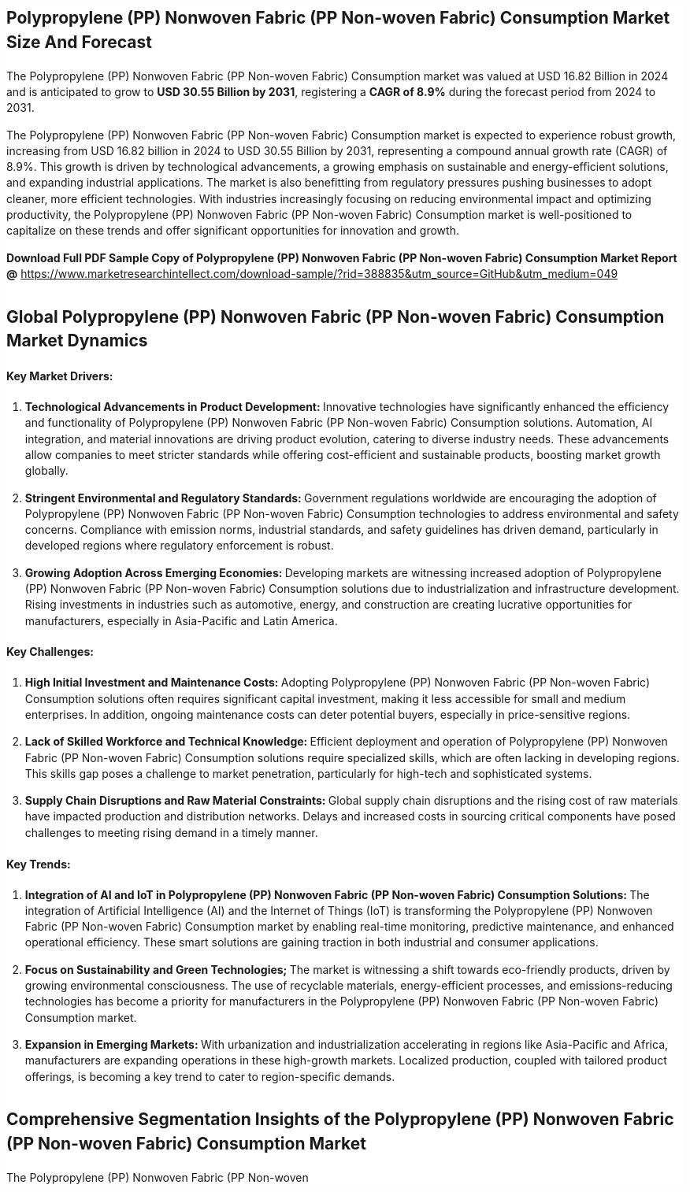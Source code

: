 <h2>Polypropylene (PP) Nonwoven Fabric (PP Non-woven Fabric) Consumption Market Size And Forecast</h2><p>The Polypropylene (PP) Nonwoven Fabric (PP Non-woven Fabric) Consumption market was valued at USD 16.82 Billion in 2024 and is anticipated to grow to <strong>USD 30.55 Billion by 2031</strong>, registering a <strong>CAGR of 8.9%</strong> during the forecast period from 2024 to 2031.</p><p>The Polypropylene (PP) Nonwoven Fabric (PP Non-woven Fabric) Consumption market is expected to experience robust growth, increasing from USD 16.82 billion in 2024 to USD 30.55 Billion by 2031, representing a compound annual growth rate (CAGR) of 8.9%. This growth is driven by technological advancements, a growing emphasis on sustainable and energy-efficient solutions, and expanding industrial applications. The market is also benefitting from regulatory pressures pushing businesses to adopt cleaner, more efficient technologies. With industries increasingly focusing on reducing environmental impact and optimizing productivity, the Polypropylene (PP) Nonwoven Fabric (PP Non-woven Fabric) Consumption market is well-positioned to capitalize on these trends and offer significant opportunities for innovation and growth.</p><p><strong>Download Full PDF Sample Copy of Polypropylene (PP) Nonwoven Fabric (PP Non-woven Fabric) Consumption Market Report @</strong>&nbsp;<a href="https://www.marketresearchintellect.com/download-sample/?rid=388835&amp;utm_source=GitHub&amp;utm_medium=049">https://www.marketresearchintellect.com/download-sample/?rid=388835&amp;utm_source=GitHub&amp;utm_medium=049</a></p><h2>Global Polypropylene (PP) Nonwoven Fabric (PP Non-woven Fabric) Consumption Market Dynamics</h2><h4><strong>Key Market Drivers:</strong></h4><ol><li><p><strong>Technological Advancements in Product Development:&nbsp;</strong>Innovative technologies have significantly enhanced the efficiency and functionality of Polypropylene (PP) Nonwoven Fabric (PP Non-woven Fabric) Consumption solutions. Automation, AI integration, and material innovations are driving product evolution, catering to diverse industry needs. These advancements allow companies to meet stricter standards while offering cost-efficient and sustainable products, boosting market growth globally.</p></li><li><p><strong>Stringent Environmental and Regulatory Standards:&nbsp;</strong>Government regulations worldwide are encouraging the adoption of Polypropylene (PP) Nonwoven Fabric (PP Non-woven Fabric) Consumption technologies to address environmental and safety concerns. Compliance with emission norms, industrial standards, and safety guidelines has driven demand, particularly in developed regions where regulatory enforcement is robust.</p></li><li><p><strong>Growing Adoption Across Emerging Economies:&nbsp;</strong>Developing markets are witnessing increased adoption of Polypropylene (PP) Nonwoven Fabric (PP Non-woven Fabric) Consumption solutions due to industrialization and infrastructure development. Rising investments in industries such as automotive, energy, and construction are creating lucrative opportunities for manufacturers, especially in Asia-Pacific and Latin America.</p></li></ol><h4><strong>Key Challenges:</strong></h4><ol><li><p><strong>High Initial Investment and Maintenance Costs:&nbsp;</strong>Adopting Polypropylene (PP) Nonwoven Fabric (PP Non-woven Fabric) Consumption solutions often requires significant capital investment, making it less accessible for small and medium enterprises. In addition, ongoing maintenance costs can deter potential buyers, especially in price-sensitive regions.</p></li><li><p><strong>Lack of Skilled Workforce and Technical Knowledge:&nbsp;</strong>Efficient deployment and operation of Polypropylene (PP) Nonwoven Fabric (PP Non-woven Fabric) Consumption solutions require specialized skills, which are often lacking in developing regions. This skills gap poses a challenge to market penetration, particularly for high-tech and sophisticated systems.</p></li><li><p><strong>Supply Chain Disruptions and Raw Material Constraints:&nbsp;</strong>Global supply chain disruptions and the rising cost of raw materials have impacted production and distribution networks. Delays and increased costs in sourcing critical components have posed challenges to meeting rising demand in a timely manner.</p></li></ol><h4><strong>Key Trends:</strong></h4><ol><li><p><strong>Integration of AI and IoT in Polypropylene (PP) Nonwoven Fabric (PP Non-woven Fabric) Consumption Solutions:&nbsp;</strong>The integration of Artificial Intelligence (AI) and the Internet of Things (IoT) is transforming the Polypropylene (PP) Nonwoven Fabric (PP Non-woven Fabric) Consumption market by enabling real-time monitoring, predictive maintenance, and enhanced operational efficiency. These smart solutions are gaining traction in both industrial and consumer applications.</p></li><li><p><strong>Focus on Sustainability and Green Technologies;&nbsp;</strong>The market is witnessing a shift towards eco-friendly products, driven by growing environmental consciousness. The use of recyclable materials, energy-efficient processes, and emissions-reducing technologies has become a priority for manufacturers in the Polypropylene (PP) Nonwoven Fabric (PP Non-woven Fabric) Consumption market.</p></li><li><p><strong>Expansion in Emerging Markets:&nbsp;</strong>With urbanization and industrialization accelerating in regions like Asia-Pacific and Africa, manufacturers are expanding operations in these high-growth markets. Localized production, coupled with tailored product offerings, is becoming a key trend to cater to region-specific demands.</p></li></ol><div class="article-main__content" data-test-id="publishing-text-block"><h2>Comprehensive Segmentation Insights of the Polypropylene (PP) Nonwoven Fabric (PP Non-woven Fabric) Consumption Market</h2><p>The Polypropylene (PP) Nonwoven Fabric (PP Non-woven